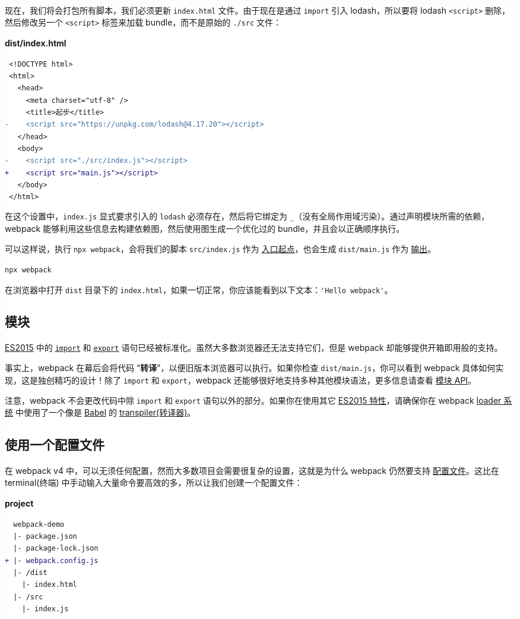 现在，我们将会打包所有脚本，我们必须更新 `index.html` 文件。由于现在是通过 `import` 引入 lodash，所以要将 lodash `<script>` 删除，然后修改另一个 `<script>` 标签来加载 bundle，而不是原始的 `./src` 文件：

**dist/index.html**

```diff
 <!DOCTYPE html>
 <html>
   <head>
     <meta charset="utf-8" />
     <title>起步</title>
-    <script src="https://unpkg.com/lodash@4.17.20"></script>
   </head>
   <body>
-    <script src="./src/index.js"></script>
+    <script src="main.js"></script>
   </body>
 </html>
```

在这个设置中，`index.js` 显式要求引入的 `lodash` 必须存在，然后将它绑定为 `_`（没有全局作用域污染）。通过声明模块所需的依赖，webpack 能够利用这些信息去构建依赖图，然后使用图生成一个优化过的 bundle，并且会以正确顺序执行。

可以这样说，执行 `npx webpack`，会将我们的脚本 `src/index.js` 作为 [入口起点](https://webpack.docschina.org/concepts/entry-points)，也会生成 `dist/main.js` 作为 [输出](https://webpack.docschina.org/concepts/output)。

```bash
npx webpack
```

在浏览器中打开 `dist` 目录下的 `index.html`，如果一切正常，你应该能看到以下文本：`'Hello webpack'`。

## 模块

[ES2015](https://babeljs.io/learn-es2015/) 中的 [`import`](https://developer.mozilla.org/en-US/docs/Web/JavaScript/Reference/Statements/import) 和 [`export`](https://developer.mozilla.org/en-US/docs/Web/JavaScript/Reference/Statements/export) 语句已经被标准化。虽然大多数浏览器还无法支持它们，但是 webpack 却能够提供开箱即用般的支持。  

事实上，webpack 在幕后会将代码 “**转译**”，以便旧版本浏览器可以执行。如果你检查 `dist/main.js`，你可以看到 webpack 具体如何实现，这是独创精巧的设计！除了 `import` 和 `export`，webpack 还能够很好地支持多种其他模块语法，更多信息请查看 [模块 API](https://webpack.docschina.org/api/module-methods)。

注意，webpack 不会更改代码中除 `import` 和 `export` 语句以外的部分。如果你在使用其它 [ES2015 特性](http://es6-features.org/)，请确保你在 webpack [loader 系统](https://webpack.docschina.org/concepts/loaders/) 中使用了一个像是 [Babel](https://babel.docschina.org/) 的 [transpiler(转译器)](https://webpack.docschina.org/loaders/#transpiling)。

## 使用一个配置文件

在 webpack v4 中，可以无须任何配置，然而大多数项目会需要很复杂的设置，这就是为什么 webpack 仍然要支持 [配置文件](https://webpack.docschina.org/concepts/configuration)。这比在 terminal(终端) 中手动输入大量命令要高效的多，所以让我们创建一个配置文件：

**project**

```diff
  webpack-demo
  |- package.json
  |- package-lock.json
+ |- webpack.config.js
  |- /dist
    |- index.html
  |- /src
    |- index.js
```
